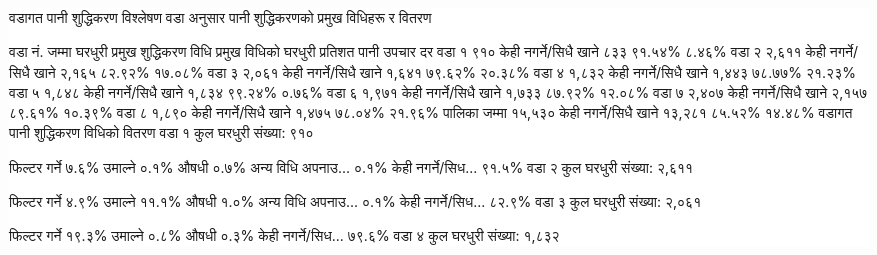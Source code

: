 वडागत पानी शुद्धिकरण विश्लेषण
वडा अनुसार पानी शुद्धिकरणको प्रमुख विधिहरू र वितरण

वडा नं. जम्मा घरधुरी प्रमुख शुद्धिकरण विधि प्रमुख विधिको घरधुरी प्रतिशत पानी उपचार दर
वडा १ ९१० केही नगर्ने/सिधै खाने ८३३ ९१.५४% ८.४६%
वडा २ २,६११ केही नगर्ने/सिधै खाने २,१६५ ८२.९२% १७.०८%
वडा ३ २,०६१ केही नगर्ने/सिधै खाने १,६४१ ७९.६२% २०.३८%
वडा ४ १,८३२ केही नगर्ने/सिधै खाने १,४४३ ७८.७७% २१.२३%
वडा ५ १,८४८ केही नगर्ने/सिधै खाने १,८३४ ९९.२४% ०.७६%
वडा ६ १,९७१ केही नगर्ने/सिधै खाने १,७३३ ८७.९२% १२.०८%
वडा ७ २,४०७ केही नगर्ने/सिधै खाने २,१५७ ८९.६१% १०.३९%
वडा ८ १,८९० केही नगर्ने/सिधै खाने १,४७५ ७८.०४% २१.९६%
पालिका जम्मा १५,५३० केही नगर्ने/सिधै खाने १३,२८१ ८५.५२% १४.४८%
वडागत पानी शुद्धिकरण विधिको वितरण
वडा १
कुल घरधुरी संख्या: ९१०

फिल्टर गर्ने
७.६%
उमाल्ने
०.१%
औषधी
०.७%
अन्य विधि अपनाउ...
०.१%
केही नगर्ने/सिध...
९१.५%
वडा २
कुल घरधुरी संख्या: २,६११

फिल्टर गर्ने
४.९%
उमाल्ने
११.१%
औषधी
१.०%
अन्य विधि अपनाउ...
०.१%
केही नगर्ने/सिध...
८२.९%
वडा ३
कुल घरधुरी संख्या: २,०६१

फिल्टर गर्ने
१९.३%
उमाल्ने
०.८%
औषधी
०.३%
केही नगर्ने/सिध...
७९.६%
वडा ४
कुल घरधुरी संख्या: १,८३२

